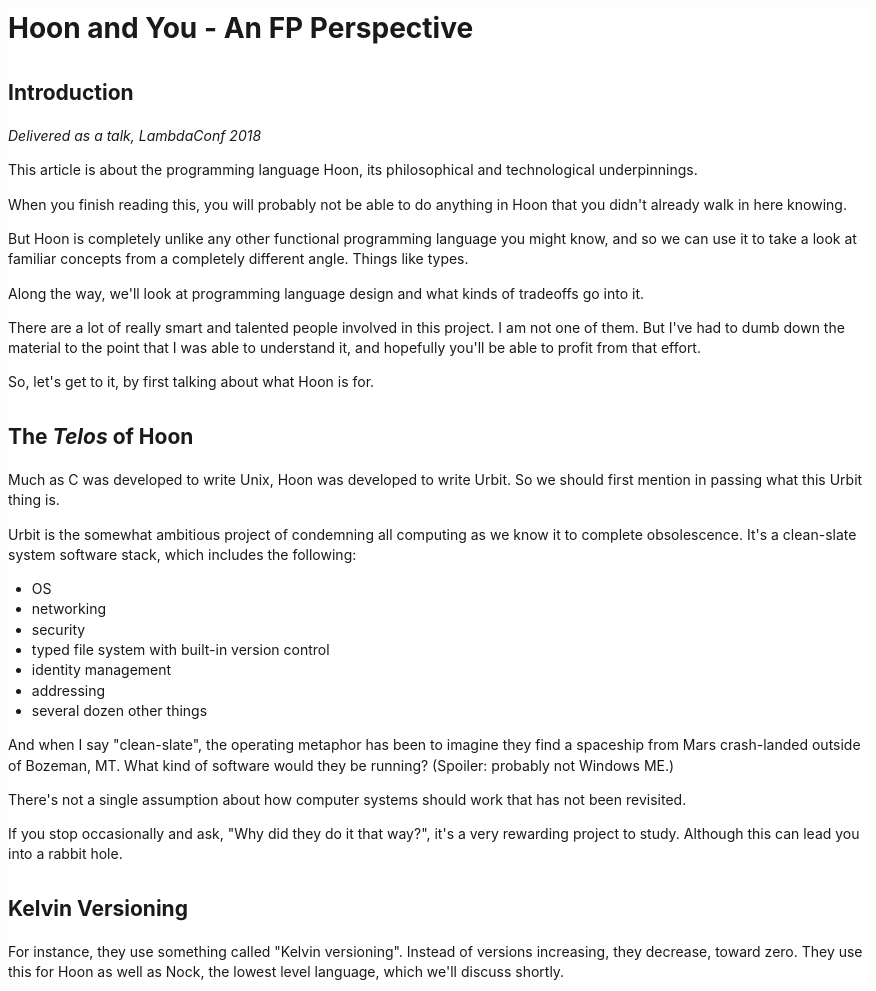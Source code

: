 # Hoon and You - An FP Perspective

[//]: # (Version 29K)

## Introduction

_Delivered as a talk, LambdaConf 2018_

This article is about the programming language Hoon, its philosophical and technological underpinnings.

When you finish reading this, you will probably not be able to do anything in Hoon that you didn't already walk in here knowing.

But Hoon is completely unlike any other functional programming language you might know, and so we can use it to take a look at familiar concepts from a completely different angle.  Things like types.

Along the way, we'll look at programming language design and what kinds of tradeoffs go into it.

There are a lot of really smart and talented people involved in this project.  I am not one of them.  But I've had to dumb down the material to the point that I was able to understand it, and hopefully you'll be able to profit from that effort.

So, let's get to it, by first talking about what Hoon is for.

## The _Telos_ of Hoon

Much as C was developed to write Unix, Hoon was developed to write Urbit.  So we should first mention in passing what this Urbit thing is.

Urbit is the somewhat ambitious project of condemning all computing as we know it to complete obsolescence.  It's a clean-slate system software stack, which includes the following:

- OS
- networking
- security
- typed file system with built-in version control
- identity management
- addressing
- several dozen other things

And when I say "clean-slate", the operating metaphor has been to imagine they find a spaceship from Mars crash-landed outside of Bozeman, MT.  What kind of software would they be running?  (Spoiler: probably not Windows ME.)

There's not a single assumption about how computer systems should work that has not been revisited.

If you stop occasionally and ask, "Why did they do it that way?", it's a very rewarding project to study.  Although this can lead you into a rabbit hole.

## Kelvin Versioning

For instance, they use something called "Kelvin versioning".  Instead of versions increasing, they decrease, toward zero.  They use this for Hoon as well as Nock, the lowest level language, which we'll discuss shortly.


[//]: # (*)